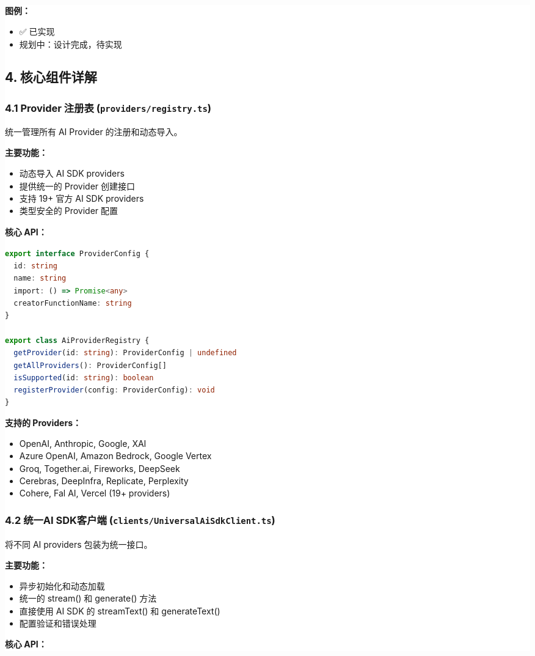 **图例：**

- ✅ 已实现
- 规划中：设计完成，待实现

## 4. 核心组件详解

### 4.1 Provider 注册表 (`providers/registry.ts`)

统一管理所有 AI Provider 的注册和动态导入。

**主要功能：**

- 动态导入 AI SDK providers
- 提供统一的 Provider 创建接口
- 支持 19+ 官方 AI SDK providers
- 类型安全的 Provider 配置

**核心 API：**

```typescript
export interface ProviderConfig {
  id: string
  name: string
  import: () => Promise<any>
  creatorFunctionName: string
}

export class AiProviderRegistry {
  getProvider(id: string): ProviderConfig | undefined
  getAllProviders(): ProviderConfig[]
  isSupported(id: string): boolean
  registerProvider(config: ProviderConfig): void
}
```

**支持的 Providers：**

- OpenAI, Anthropic, Google, XAI
- Azure OpenAI, Amazon Bedrock, Google Vertex
- Groq, Together.ai, Fireworks, DeepSeek
- Cerebras, DeepInfra, Replicate, Perplexity
- Cohere, Fal AI, Vercel (19+ providers)

### 4.2 统一AI SDK客户端 (`clients/UniversalAiSdkClient.ts`)

将不同 AI providers 包装为统一接口。

**主要功能：**

- 异步初始化和动态加载
- 统一的 stream() 和 generate() 方法
- 直接使用 AI SDK 的 streamText() 和 generateText()
- 配置验证和错误处理

**核心 API：**
